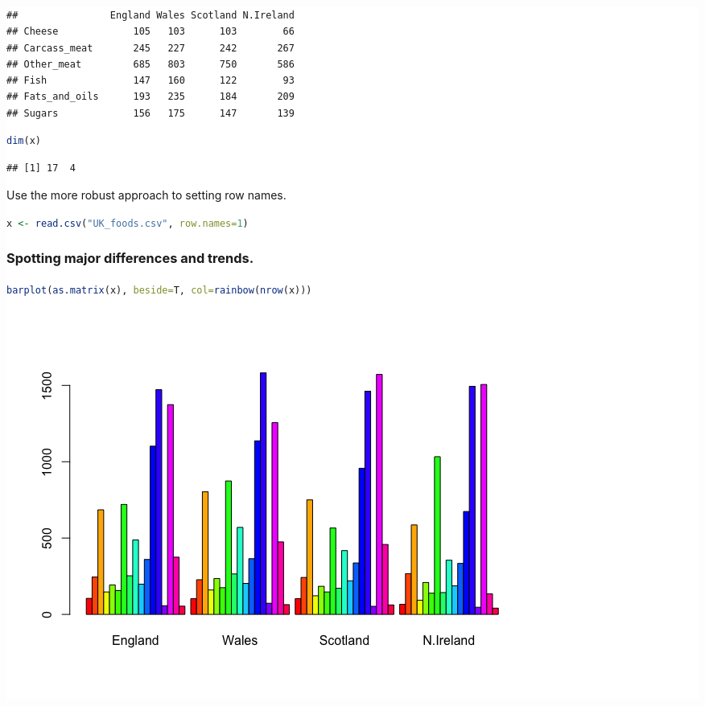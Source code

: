     ##                England Wales Scotland N.Ireland
    ## Cheese             105   103      103        66
    ## Carcass_meat       245   227      242       267
    ## Other_meat         685   803      750       586
    ## Fish               147   160      122        93
    ## Fats_and_oils      193   235      184       209
    ## Sugars             156   175      147       139

``` r
dim(x)
```

    ## [1] 17  4

Use the more robust approach to setting row names.

``` r
x <- read.csv("UK_foods.csv", row.names=1)
```

### Spotting major differences and trends.

``` r
barplot(as.matrix(x), beside=T, col=rainbow(nrow(x)))
```

![](Class08_files/figure-markdown_github/unnamed-chunk-21-1.png)
